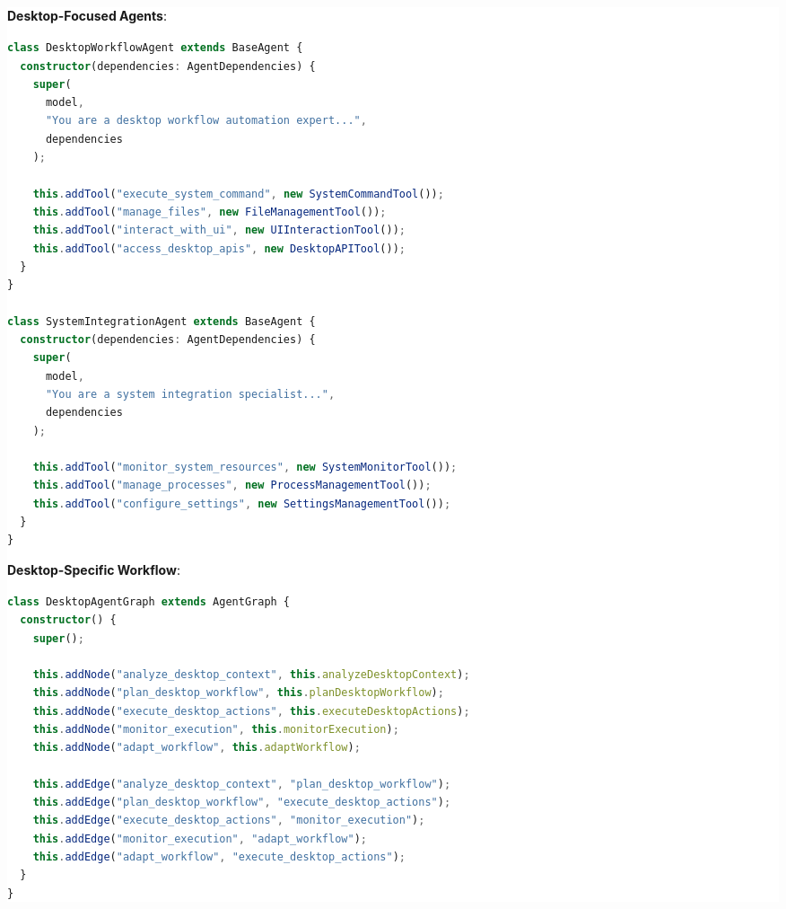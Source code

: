 **Desktop-Focused Agents**:
```typescript
class DesktopWorkflowAgent extends BaseAgent {
  constructor(dependencies: AgentDependencies) {
    super(
      model,
      "You are a desktop workflow automation expert...",
      dependencies
    );
    
    this.addTool("execute_system_command", new SystemCommandTool());
    this.addTool("manage_files", new FileManagementTool());
    this.addTool("interact_with_ui", new UIInteractionTool());
    this.addTool("access_desktop_apis", new DesktopAPITool());
  }
}

class SystemIntegrationAgent extends BaseAgent {
  constructor(dependencies: AgentDependencies) {
    super(
      model,
      "You are a system integration specialist...",
      dependencies
    );
    
    this.addTool("monitor_system_resources", new SystemMonitorTool());
    this.addTool("manage_processes", new ProcessManagementTool());
    this.addTool("configure_settings", new SettingsManagementTool());
  }
}
```

**Desktop-Specific Workflow**:
```typescript
class DesktopAgentGraph extends AgentGraph {
  constructor() {
    super();
    
    this.addNode("analyze_desktop_context", this.analyzeDesktopContext);
    this.addNode("plan_desktop_workflow", this.planDesktopWorkflow);
    this.addNode("execute_desktop_actions", this.executeDesktopActions);
    this.addNode("monitor_execution", this.monitorExecution);
    this.addNode("adapt_workflow", this.adaptWorkflow);
    
    this.addEdge("analyze_desktop_context", "plan_desktop_workflow");
    this.addEdge("plan_desktop_workflow", "execute_desktop_actions");
    this.addEdge("execute_desktop_actions", "monitor_execution");
    this.addEdge("monitor_execution", "adapt_workflow");
    this.addEdge("adapt_workflow", "execute_desktop_actions");
  }
}
```
